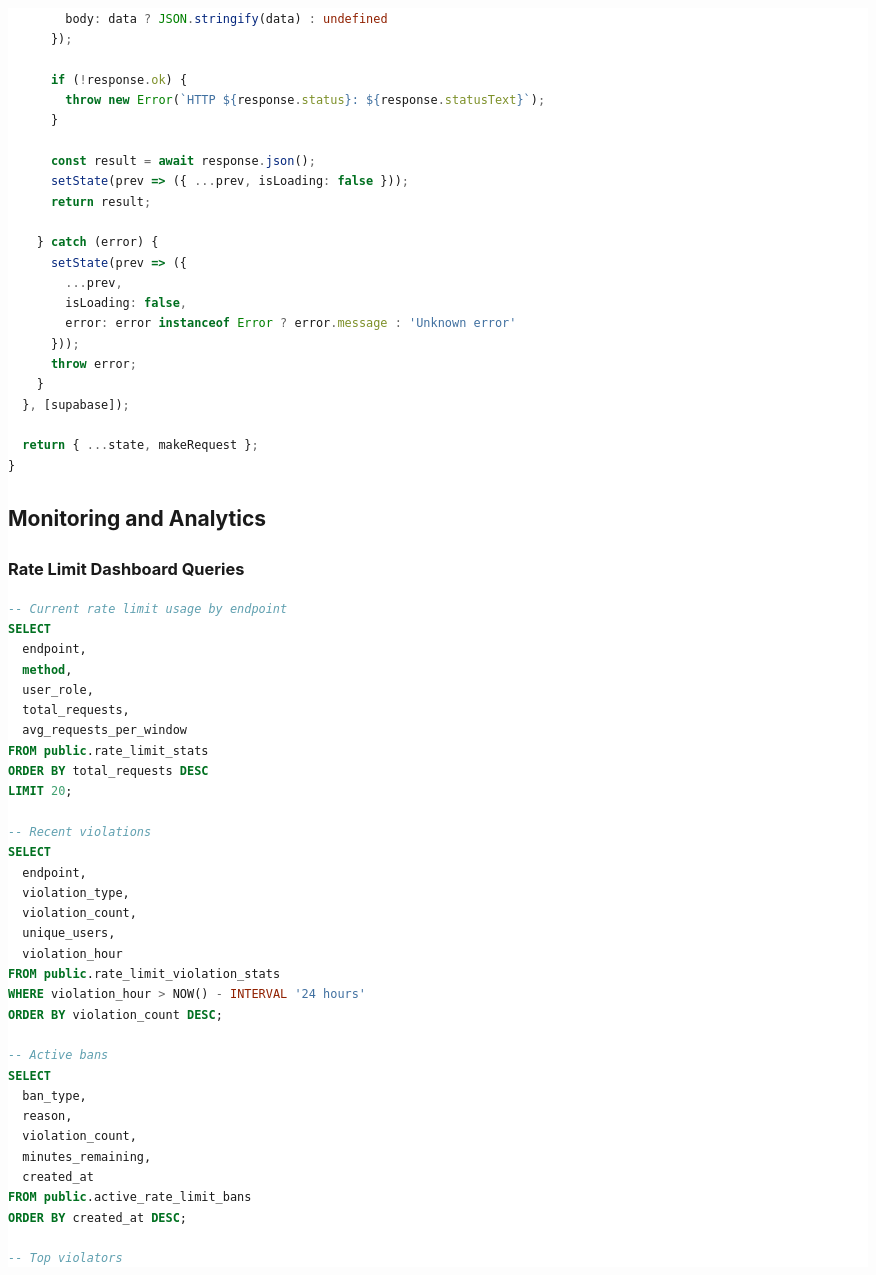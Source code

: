 ```typescript
        body: data ? JSON.stringify(data) : undefined
      });
      
      if (!response.ok) {
        throw new Error(`HTTP ${response.status}: ${response.statusText}`);
      }
      
      const result = await response.json();
      setState(prev => ({ ...prev, isLoading: false }));
      return result;
      
    } catch (error) {
      setState(prev => ({ 
        ...prev, 
        isLoading: false, 
        error: error instanceof Error ? error.message : 'Unknown error'
      }));
      throw error;
    }
  }, [supabase]);
  
  return { ...state, makeRequest };
}
```

## Monitoring and Analytics

### Rate Limit Dashboard Queries

```sql
-- Current rate limit usage by endpoint
SELECT 
  endpoint,
  method,
  user_role,
  total_requests,
  avg_requests_per_window
FROM public.rate_limit_stats
ORDER BY total_requests DESC
LIMIT 20;

-- Recent violations
SELECT 
  endpoint,
  violation_type,
  violation_count,
  unique_users,
  violation_hour
FROM public.rate_limit_violation_stats
WHERE violation_hour > NOW() - INTERVAL '24 hours'
ORDER BY violation_count DESC;

-- Active bans
SELECT 
  ban_type,
  reason,
  violation_count,
  minutes_remaining,
  created_at
FROM public.active_rate_limit_bans
ORDER BY created_at DESC;

-- Top violators
```